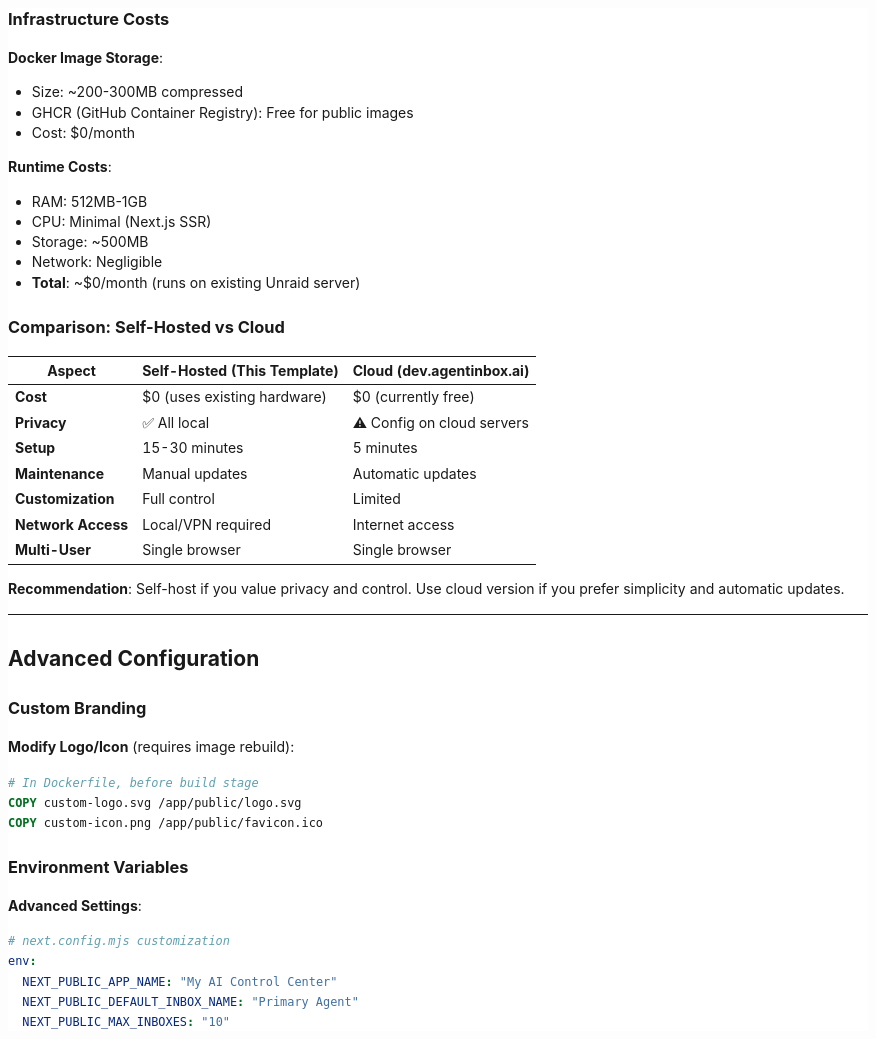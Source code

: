 ### Infrastructure Costs

**Docker Image Storage**:
- Size: ~200-300MB compressed
- GHCR (GitHub Container Registry): Free for public images
- Cost: $0/month

**Runtime Costs**:
- RAM: 512MB-1GB
- CPU: Minimal (Next.js SSR)
- Storage: ~500MB
- Network: Negligible
- **Total**: ~$0/month (runs on existing Unraid server)

### Comparison: Self-Hosted vs Cloud

| Aspect | Self-Hosted (This Template) | Cloud (dev.agentinbox.ai) |
|--------|----------------------------|---------------------------|
| **Cost** | $0 (uses existing hardware) | $0 (currently free) |
| **Privacy** | ✅ All local | ⚠️ Config on cloud servers |
| **Setup** | 15-30 minutes | 5 minutes |
| **Maintenance** | Manual updates | Automatic updates |
| **Customization** | Full control | Limited |
| **Network Access** | Local/VPN required | Internet access |
| **Multi-User** | Single browser | Single browser |

**Recommendation**: Self-host if you value privacy and control. Use cloud version if you prefer simplicity and automatic updates.

---

## Advanced Configuration

### Custom Branding

**Modify Logo/Icon** (requires image rebuild):
```dockerfile
# In Dockerfile, before build stage
COPY custom-logo.svg /app/public/logo.svg
COPY custom-icon.png /app/public/favicon.ico
```

### Environment Variables

**Advanced Settings**:
```yaml
# next.config.mjs customization
env:
  NEXT_PUBLIC_APP_NAME: "My AI Control Center"
  NEXT_PUBLIC_DEFAULT_INBOX_NAME: "Primary Agent"
  NEXT_PUBLIC_MAX_INBOXES: "10"
```

